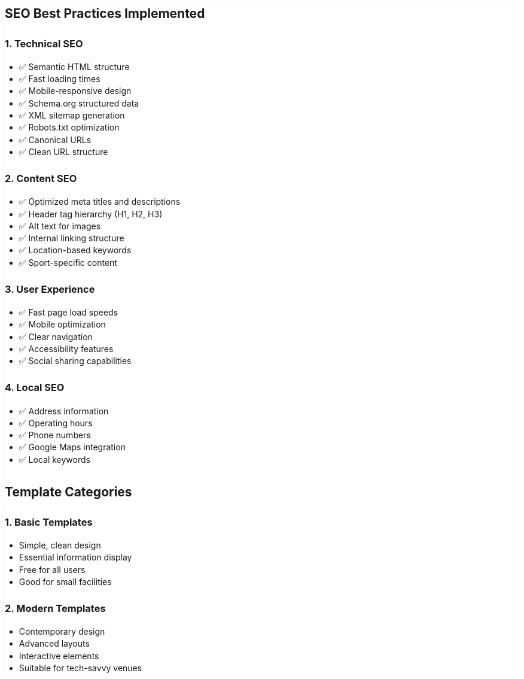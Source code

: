 ## SEO Best Practices Implemented

### 1. Technical SEO
- ✅ Semantic HTML structure
- ✅ Fast loading times
- ✅ Mobile-responsive design
- ✅ Schema.org structured data
- ✅ XML sitemap generation
- ✅ Robots.txt optimization
- ✅ Canonical URLs
- ✅ Clean URL structure

### 2. Content SEO
- ✅ Optimized meta titles and descriptions
- ✅ Header tag hierarchy (H1, H2, H3)
- ✅ Alt text for images
- ✅ Internal linking structure
- ✅ Location-based keywords
- ✅ Sport-specific content

### 3. User Experience
- ✅ Fast page load speeds
- ✅ Mobile optimization
- ✅ Clear navigation
- ✅ Accessibility features
- ✅ Social sharing capabilities

### 4. Local SEO
- ✅ Address information
- ✅ Operating hours
- ✅ Phone numbers
- ✅ Google Maps integration
- ✅ Local keywords

## Template Categories

### 1. Basic Templates
- Simple, clean design
- Essential information display
- Free for all users
- Good for small facilities

### 2. Modern Templates
- Contemporary design
- Advanced layouts
- Interactive elements
- Suitable for tech-savvy venues

